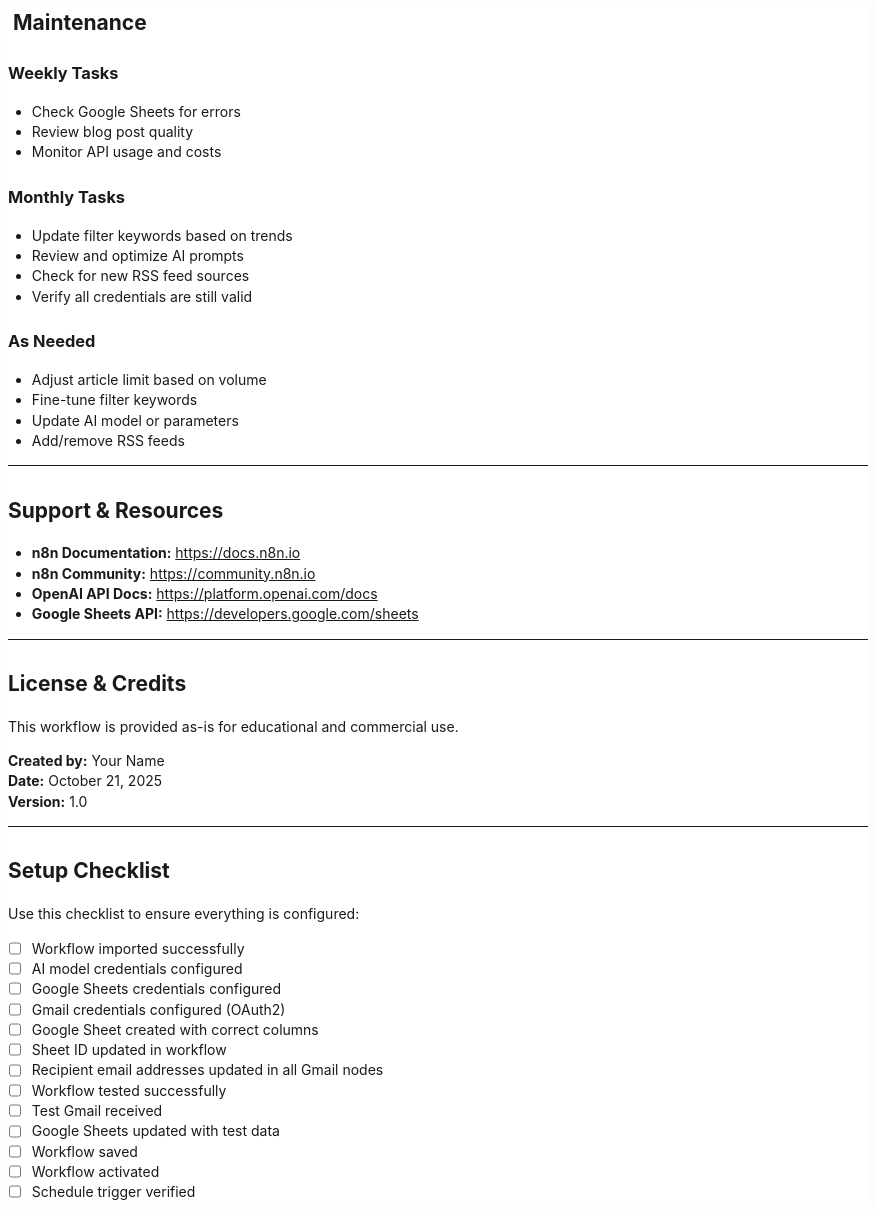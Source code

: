 ##  Maintenance

### Weekly Tasks
- Check Google Sheets for errors
- Review blog post quality
- Monitor API usage and costs

### Monthly Tasks
- Update filter keywords based on trends
- Review and optimize AI prompts
- Check for new RSS feed sources
- Verify all credentials are still valid

### As Needed
- Adjust article limit based on volume
- Fine-tune filter keywords
- Update AI model or parameters
- Add/remove RSS feeds

---

## Support & Resources

- **n8n Documentation:** https://docs.n8n.io
- **n8n Community:** https://community.n8n.io
- **OpenAI API Docs:** https://platform.openai.com/docs
- **Google Sheets API:** https://developers.google.com/sheets

---

## License & Credits

This workflow is provided as-is for educational and commercial use.

**Created by:** Your Name  
**Date:** October 21, 2025  
**Version:** 1.0

---

## Setup Checklist

Use this checklist to ensure everything is configured:

- [ ] Workflow imported successfully
- [ ] AI model credentials configured
- [ ] Google Sheets credentials configured
- [ ] Gmail credentials configured (OAuth2)
- [ ] Google Sheet created with correct columns
- [ ] Sheet ID updated in workflow
- [ ] Recipient email addresses updated in all Gmail nodes
- [ ] Workflow tested successfully
- [ ] Test Gmail received
- [ ] Google Sheets updated with test data
- [ ] Workflow saved
- [ ] Workflow activated
- [ ] Schedule trigger verified
